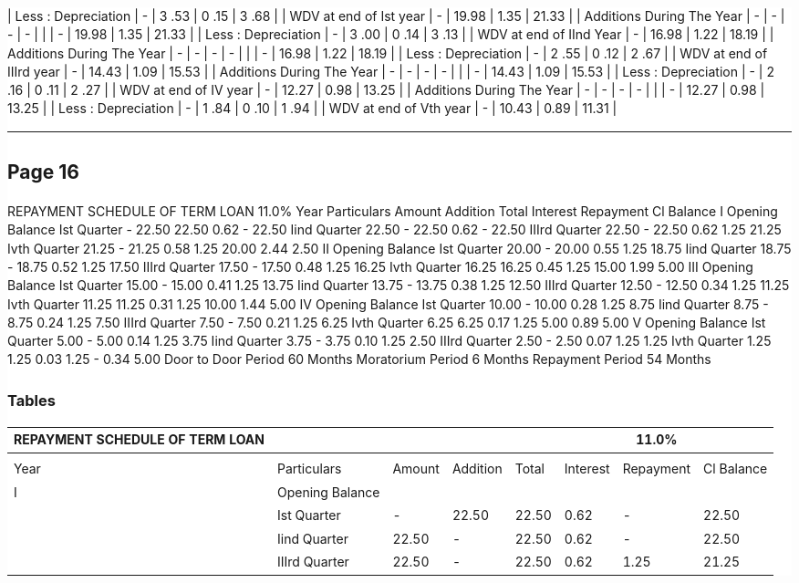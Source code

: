| Less : Depreciation | - | 3 .53 | 0 .15 | 3 .68 |
| WDV at end of Ist year | - | 19.98 | 1.35 | 21.33 |
| Additions During The Year | - | - | - | - |
|  | - | 19.98 | 1.35 | 21.33 |
| Less : Depreciation | - | 3 .00 | 0 .14 | 3 .13 |
| WDV at end of IInd Year | - | 16.98 | 1.22 | 18.19 |
| Additions During The Year | - | - | - | - |
|  | - | 16.98 | 1.22 | 18.19 |
| Less : Depreciation | - | 2 .55 | 0 .12 | 2 .67 |
| WDV at end of IIIrd year | - | 14.43 | 1.09 | 15.53 |
| Additions During The Year | - | - | - | - |
|  | - | 14.43 | 1.09 | 15.53 |
| Less : Depreciation | - | 2 .16 | 0 .11 | 2 .27 |
| WDV at end of IV year | - | 12.27 | 0.98 | 13.25 |
| Additions During The Year | - | - | - | - |
|  | - | 12.27 | 0.98 | 13.25 |
| Less : Depreciation | - | 1 .84 | 0 .10 | 1 .94 |
| WDV at end of Vth year | - | 10.43 | 0.89 | 11.31 |

---

## Page 16

REPAYMENT SCHEDULE OF TERM LOAN 11.0% Year Particulars Amount Addition Total Interest Repayment Cl Balance I Opening Balance Ist Quarter - 22.50 22.50 0.62 - 22.50 Iind Quarter 22.50 - 22.50 0.62 - 22.50 IIIrd Quarter 22.50 - 22.50 0.62 1.25 21.25 Ivth Quarter 21.25 - 21.25 0.58 1.25 20.00 2.44 2.50 II Opening Balance Ist Quarter 20.00 - 20.00 0.55 1.25 18.75 Iind Quarter 18.75 - 18.75 0.52 1.25 17.50 IIIrd Quarter 17.50 - 17.50 0.48 1.25 16.25 Ivth Quarter 16.25 16.25 0.45 1.25 15.00 1.99 5.00 III Opening Balance Ist Quarter 15.00 - 15.00 0.41 1.25 13.75 Iind Quarter 13.75 - 13.75 0.38 1.25 12.50 IIIrd Quarter 12.50 - 12.50 0.34 1.25 11.25 Ivth Quarter 11.25 11.25 0.31 1.25 10.00 1.44 5.00 IV Opening Balance Ist Quarter 10.00 - 10.00 0.28 1.25 8.75 Iind Quarter 8.75 - 8.75 0.24 1.25 7.50 IIIrd Quarter 7.50 - 7.50 0.21 1.25 6.25 Ivth Quarter 6.25 6.25 0.17 1.25 5.00 0.89 5.00 V Opening Balance Ist Quarter 5.00 - 5.00 0.14 1.25 3.75 Iind Quarter 3.75 - 3.75 0.10 1.25 2.50 IIIrd Quarter 2.50 - 2.50 0.07 1.25 1.25 Ivth Quarter 1.25 1.25 0.03 1.25 - 0.34 5.00 Door to Door Period 60 Months Moratorium Period 6 Months Repayment Period 54 Months

### Tables

| REPAYMENT SCHEDULE OF TERM LOAN |  |  |  |  |  | 11.0% |  |
|---|---|---|---|---|---|---|---|
|  |  |  |  |  |  |  |  |
| Year | Particulars | Amount | Addition | Total | Interest | Repayment | Cl Balance |
| I | Opening Balance |  |  |  |  |  |  |
|  | Ist Quarter | - | 22.50 | 22.50 | 0.62 | - | 22.50 |
|  | Iind Quarter | 22.50 | - | 22.50 | 0.62 | - | 22.50 |
|  | IIIrd Quarter | 22.50 | - | 22.50 | 0.62 | 1.25 | 21.25 |